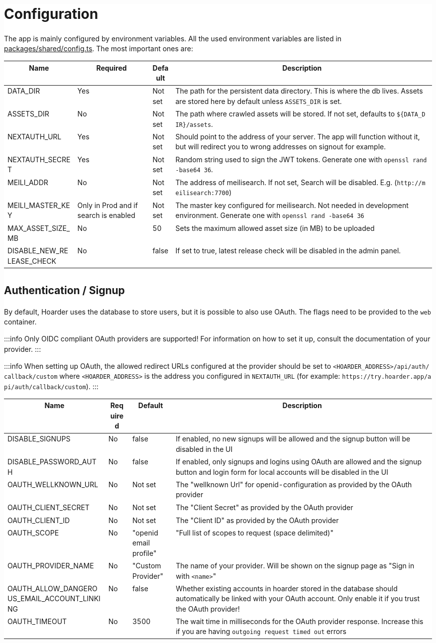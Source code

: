# Configuration

The app is mainly configured by environment variables. All the used environment variables are listed in [packages/shared/config.ts](https://github.com/hoarder-app/hoarder/blob/main/packages/shared/config.ts). The most important ones are:

| Name                      | Required                              | Default | Description                                                                                                                                    |
| ------------------------- | ------------------------------------- | ------- | ---------------------------------------------------------------------------------------------------------------------------------------------- |
| DATA_DIR                  | Yes                                   | Not set | The path for the persistent data directory. This is where the db lives. Assets are stored here by default unless `ASSETS_DIR` is set.          |
| ASSETS_DIR                | No                                    | Not set | The path where crawled assets will be stored. If not set, defaults to `${DATA_DIR}/assets`.                                                    |
| NEXTAUTH_URL              | Yes                                   | Not set | Should point to the address of your server. The app will function without it, but will redirect you to wrong addresses on signout for example. |
| NEXTAUTH_SECRET           | Yes                                   | Not set | Random string used to sign the JWT tokens. Generate one with `openssl rand -base64 36`.                                                        |
| MEILI_ADDR                | No                                    | Not set | The address of meilisearch. If not set, Search will be disabled. E.g. (`http://meilisearch:7700`)                                              |
| MEILI_MASTER_KEY          | Only in Prod and if search is enabled | Not set | The master key configured for meilisearch. Not needed in development environment. Generate one with `openssl rand -base64 36`                  |
| MAX_ASSET_SIZE_MB         | No                                    | 50      | Sets the maximum allowed asset size (in MB) to be uploaded                                                                                     |
| DISABLE_NEW_RELEASE_CHECK | No                                    | false   | If set to true, latest release check will be disabled in the admin panel.                                                                      |

## Authentication / Signup

By default, Hoarder uses the database to store users, but it is possible to also use OAuth.
The flags need to be provided to the `web` container.

:::info
Only OIDC compliant OAuth providers are supported! For information on how to set it up, consult the documentation of your provider.
:::

:::info
When setting up OAuth, the allowed redirect URLs configured at the provider should be set to `<HOARDER_ADDRESS>/api/auth/callback/custom` where `<HOARDER_ADDRESS>` is the address you configured in `NEXTAUTH_URL` (for example: `https://try.hoarder.app/api/auth/callback/custom`).
:::

| Name                                        | Required | Default                | Description                                                                                                                                                         |
| ------------------------------------------- | -------- | ---------------------- | ------------------------------------------------------------------------------------------------------------------------------------------------------------------- |
| DISABLE_SIGNUPS                             | No       | false                  | If enabled, no new signups will be allowed and the signup button will be disabled in the UI                                                                         |
| DISABLE_PASSWORD_AUTH                       | No       | false                  | If enabled, only signups and logins using OAuth are allowed and the signup button and login form for local accounts will be disabled in the UI                      |
| OAUTH_WELLKNOWN_URL                         | No       | Not set                | The "wellknown Url" for openid-configuration as provided by the OAuth provider                                                                                      |
| OAUTH_CLIENT_SECRET                         | No       | Not set                | The "Client Secret" as provided by the OAuth provider                                                                                                               |
| OAUTH_CLIENT_ID                             | No       | Not set                | The "Client ID" as provided by the OAuth provider                                                                                                                   |
| OAUTH_SCOPE                                 | No       | "openid email profile" | "Full list of scopes to request (space delimited)"                                                                                                                  |
| OAUTH_PROVIDER_NAME                         | No       | "Custom Provider"      | The name of your provider. Will be shown on the signup page as "Sign in with `<name>`"                                                                              |
| OAUTH_ALLOW_DANGEROUS_EMAIL_ACCOUNT_LINKING | No       | false                  | Whether existing accounts in hoarder stored in the database should automatically be linked with your OAuth account. Only enable it if you trust the OAuth provider! |
| OAUTH_TIMEOUT                               | No       | 3500                   | The wait time in milliseconds for the OAuth provider response. Increase this if you are having `outgoing request timed out` errors                                  |
